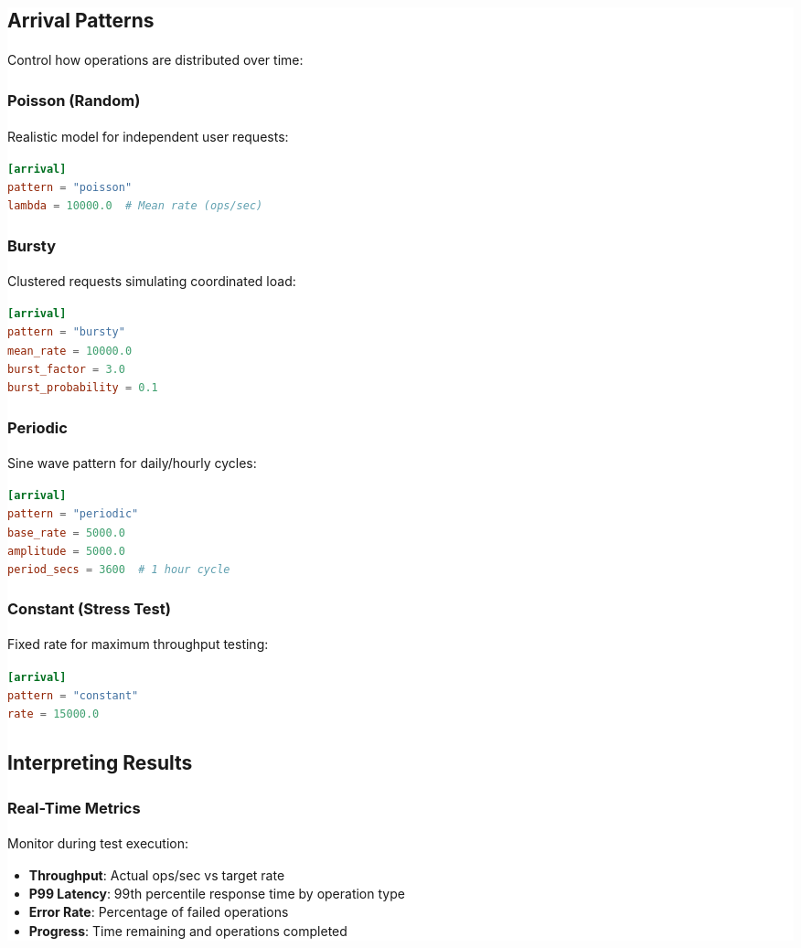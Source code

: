 ## Arrival Patterns

Control how operations are distributed over time:

### Poisson (Random)

Realistic model for independent user requests:

```toml
[arrival]
pattern = "poisson"
lambda = 10000.0  # Mean rate (ops/sec)
```

### Bursty

Clustered requests simulating coordinated load:

```toml
[arrival]
pattern = "bursty"
mean_rate = 10000.0
burst_factor = 3.0
burst_probability = 0.1
```

### Periodic

Sine wave pattern for daily/hourly cycles:

```toml
[arrival]
pattern = "periodic"
base_rate = 5000.0
amplitude = 5000.0
period_secs = 3600  # 1 hour cycle
```

### Constant (Stress Test)

Fixed rate for maximum throughput testing:

```toml
[arrival]
pattern = "constant"
rate = 15000.0
```

## Interpreting Results

### Real-Time Metrics

Monitor during test execution:

- **Throughput**: Actual ops/sec vs target rate
- **P99 Latency**: 99th percentile response time by operation type
- **Error Rate**: Percentage of failed operations
- **Progress**: Time remaining and operations completed
